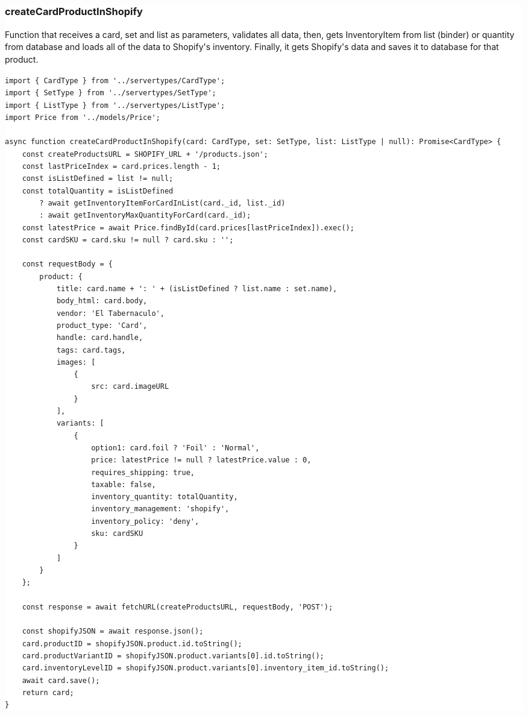 ### createCardProductInShopify
Function that receives a card, set and list as parameters, validates all data, then, gets InventoryItem from list (binder) or quantity from database and loads all of the data to Shopify's inventory. Finally, it gets Shopify's data and saves it to database for that product.
```tsx
import { CardType } from '../servertypes/CardType';
import { SetType } from '../servertypes/SetType';
import { ListType } from '../servertypes/ListType';
import Price from '../models/Price';

async function createCardProductInShopify(card: CardType, set: SetType, list: ListType | null): Promise<CardType> {
    const createProductsURL = SHOPIFY_URL + '/products.json';
    const lastPriceIndex = card.prices.length - 1;
    const isListDefined = list != null;
    const totalQuantity = isListDefined
        ? await getInventoryItemForCardInList(card._id, list._id)
        : await getInventoryMaxQuantityForCard(card._id);
    const latestPrice = await Price.findById(card.prices[lastPriceIndex]).exec();
    const cardSKU = card.sku != null ? card.sku : '';

    const requestBody = {
        product: {
            title: card.name + ': ' + (isListDefined ? list.name : set.name),
            body_html: card.body,
            vendor: 'El Tabernaculo',
            product_type: 'Card',
            handle: card.handle,
            tags: card.tags,
            images: [
                {
                    src: card.imageURL
                }
            ],
            variants: [
                {
                    option1: card.foil ? 'Foil' : 'Normal',
                    price: latestPrice != null ? latestPrice.value : 0,
                    requires_shipping: true,
                    taxable: false,
                    inventory_quantity: totalQuantity,
                    inventory_management: 'shopify',
                    inventory_policy: 'deny',
                    sku: cardSKU
                }
            ]
        }
    };

    const response = await fetchURL(createProductsURL, requestBody, 'POST');

    const shopifyJSON = await response.json();
    card.productID = shopifyJSON.product.id.toString();
    card.productVariantID = shopifyJSON.product.variants[0].id.toString();
    card.inventoryLevelID = shopifyJSON.product.variants[0].inventory_item_id.toString();
    await card.save();
    return card;
}

```
